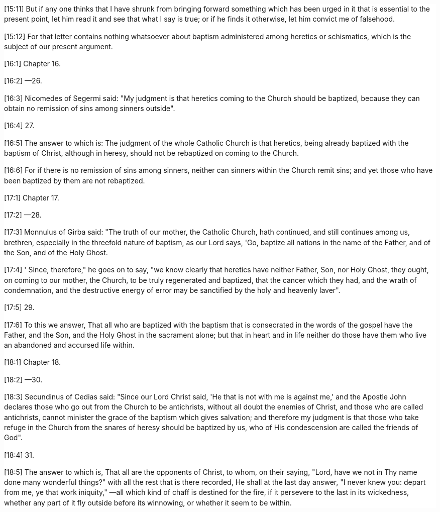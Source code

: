 [15:11] But if any one thinks that I have shrunk from bringing forward something which has been urged in it that is essential to the present point, let him read it and see that what I say is true; or if he finds it otherwise, let him convict me of falsehood.

[15:12] For that letter contains nothing whatsoever about baptism administered among heretics or schismatics, which is the subject of our present argument.

[16:1] Chapter 16.

[16:2] —26.

[16:3] Nicomedes of Segermi  said: "My judgment is that heretics coming to the Church should be baptized, because they can obtain no remission of sins among sinners outside".

[16:4] 27.

[16:5] The answer to which is: The judgment of the whole Catholic Church is that heretics, being already baptized with the baptism of Christ, although in heresy, should not be rebaptized on coming to the Church.

[16:6] For if there is no remission of sins among sinners, neither can sinners within the Church remit sins; and yet those who have been baptized by them are not rebaptized.

[17:1] Chapter 17.

[17:2] —28.

[17:3] Monnulus of Girba  said: "The truth of our mother, the Catholic Church, hath continued, and still continues among us, brethren, especially in the threefold nature  of baptism, as our Lord says, 'Go, baptize all nations in the name of the Father, and of the Son, and of the Holy Ghost.

[17:4] '  Since, therefore," he goes on to say, "we know clearly that heretics have neither Father, Son, nor Holy Ghost, they ought, on coming to our mother, the Church, to be truly regenerated and baptized, that the cancer which they had, and the wrath of condemnation, and the destructive energy of error  may be sanctified by the holy and heavenly laver".

[17:5] 29.

[17:6] To this we answer, That all who are baptized with the baptism that is consecrated in the words of the gospel have the Father, and the Son, and the Holy Ghost in the sacrament alone; but that in heart and in life neither do those have them who live an abandoned and accursed life within.

[18:1] Chapter 18.

[18:2] —30.

[18:3] Secundinus of Cedias  said: "Since our Lord Christ said, 'He that is not with me is against me,'  and the Apostle John declares those who go out from the Church to be antichrists,  without all doubt the enemies of Christ, and those who are called antichrists, cannot minister the grace of the baptism which gives salvation; and therefore my judgment is that those who take refuge in the Church from the snares of heresy should be baptized by us, who of His condescension are called the friends of God".

[18:4] 31.

[18:5] The answer to which is, That all are the opponents of Christ, to whom, on their saying, "Lord, have we not in Thy name done many wonderful things?" with all the rest that is there recorded, He shall at the last day answer, "I never knew you: depart from me, ye that work iniquity," —all which kind of chaff is destined for the fire, if it persevere to the last in its wickedness, whether any part of it fly outside before its winnowing, or whether it seem to be within.
